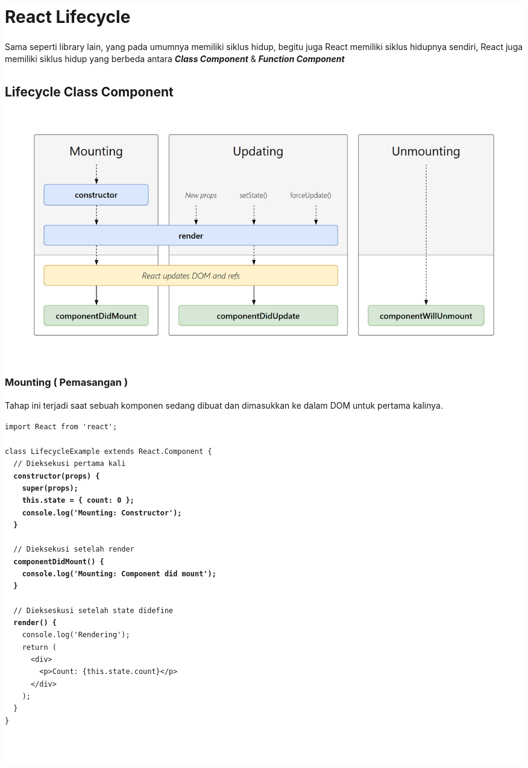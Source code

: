 # React Lifecycle

Sama seperti library lain, yang pada umumnya memiliki siklus hidup, begitu juga React memiliki siklus hidupnya sendiri, React juga memiliki siklus hidup yang berbeda antara _**Class Component**_ & _**Function Component**_&#x20;

## Lifecycle Class Component

<figure><img src=".gitbook/assets/image.png" alt=""><figcaption></figcaption></figure>

### Mounting ( Pemasangan )

Tahap ini terjadi saat sebuah komponen sedang dibuat dan dimasukkan ke dalam DOM untuk pertama kalinya.

<pre class="language-javascript"><code class="lang-javascript">import React from 'react';

class LifecycleExample extends React.Component {
  // Dieksekusi pertama kali
<strong>  constructor(props) {
</strong><strong>    super(props);
</strong><strong>    this.state = { count: 0 };
</strong><strong>    console.log('Mounting: Constructor');
</strong><strong>  }
</strong>
  // Dieksekusi setelah render
<strong>  componentDidMount() {
</strong><strong>    console.log('Mounting: Component did mount');
</strong><strong>  }
</strong>
  // Diekseskusi setelah state didefine
<strong>  render() {
</strong>    console.log('Rendering');
    return (
      &#x3C;div>
        &#x3C;p>Count: {this.state.count}&#x3C;/p>
      &#x3C;/div>
    );
  }
}
